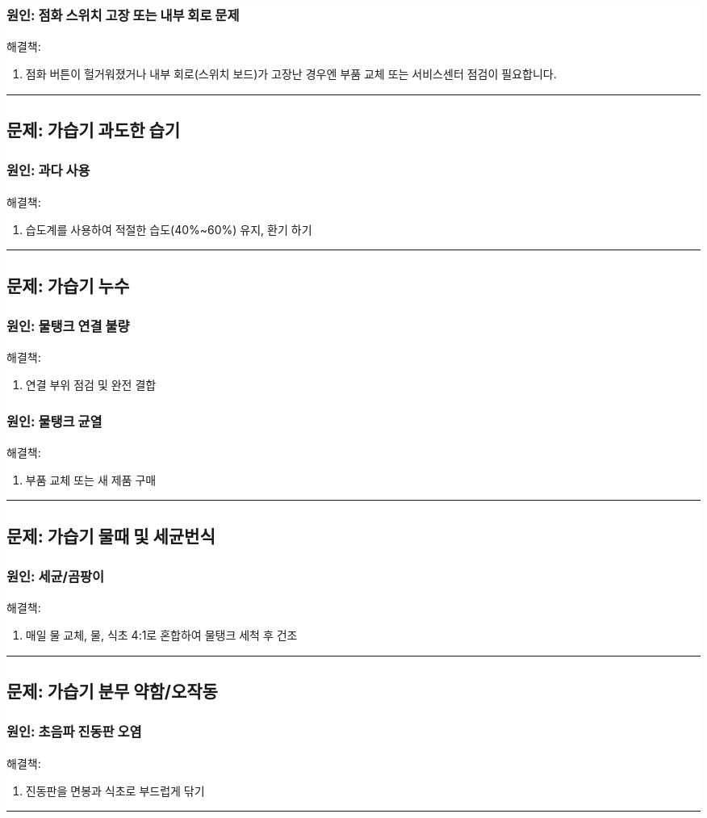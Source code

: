 ### 원인: 점화 스위치 고장 또는 내부 회로 문제

해결책:

1. 점화 버튼이 헐거워졌거나 내부 회로(스위치 보드)가 고장난 경우엔 부품 교체 또는 서비스센터 점검이 필요합니다.

---

## 문제: 가습기 과도한 습기

### 원인: 과다 사용

해결책:

1. 습도계를 사용하여 적절한 습도(40%~60%) 유지, 환기 하기

---

## 문제: 가습기 누수

### 원인: 물탱크 연결 불량

해결책:

1. 연결 부위 점검 및 완전 결합

### 원인: 물탱크 균열

해결책:

1. 부품 교체 또는 새 제품 구매

---

## 문제: 가습기 물때 및 세균번식

### 원인: 세균/곰팡이

해결책:

1. 매일 물 교체, 물, 식초 4:1로 혼합하여 물탱크 세척 후 건조

---

## 문제: 가습기 분무 약함/오작동

### 원인: 초음파 진동판 오염

해결책:

1. 진동판을 면봉과 식초로 부드럽게 닦기

---
